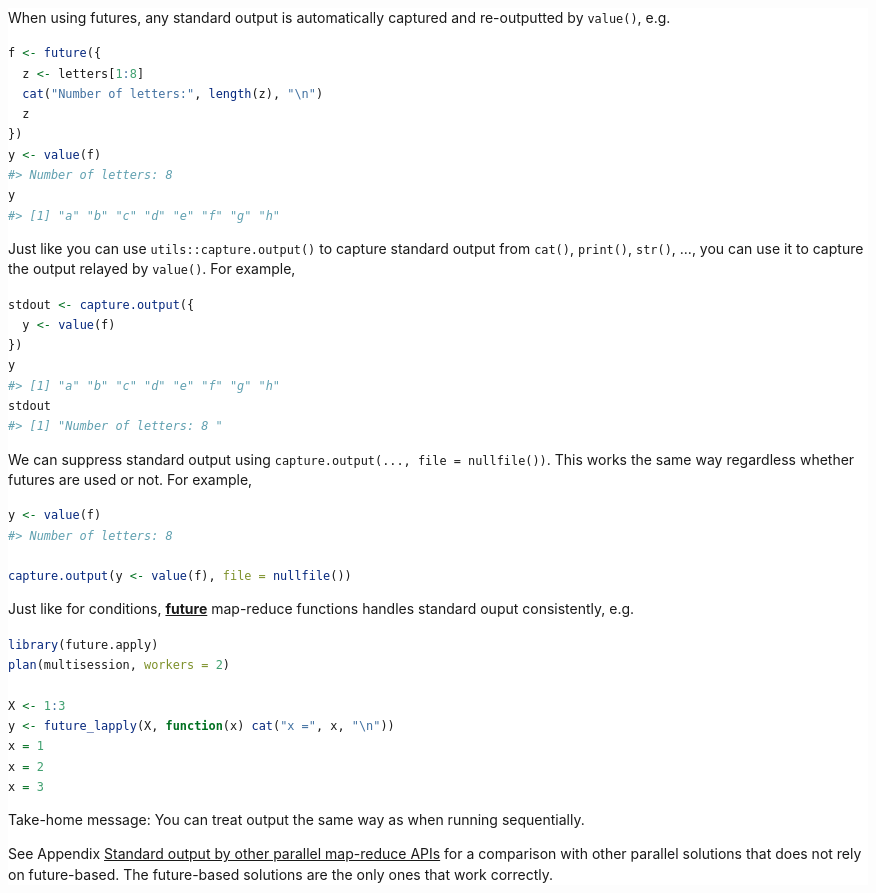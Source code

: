 When using futures, any standard output is automatically captured and re-outputted by `value()`, e.g.


```r
f <- future({
  z <- letters[1:8]
  cat("Number of letters:", length(z), "\n")
  z
})
y <- value(f)
#> Number of letters: 8
y
#> [1] "a" "b" "c" "d" "e" "f" "g" "h"
```

Just like you can use `utils::capture.output()` to capture standard output from `cat()`, `print()`, `str()`, ..., you can use it to capture the output relayed by `value()`.  For example,

```r
stdout <- capture.output({
  y <- value(f)
})
y
#> [1] "a" "b" "c" "d" "e" "f" "g" "h"
stdout
#> [1] "Number of letters: 8 "
```


We can suppress standard output using `capture.output(..., file = nullfile())`.  This works the same way regardless whether futures are used or not.  For example,

```r
y <- value(f)
#> Number of letters: 8

capture.output(y <- value(f), file = nullfile())
```

Just like for conditions, **[future]** map-reduce functions handles standard ouput consistently, e.g.

```r
library(future.apply)
plan(multisession, workers = 2)

X <- 1:3
y <- future_lapply(X, function(x) cat("x =", x, "\n"))
x = 1
x = 2
x = 3
```

Take-home message: You can treat output the same way as when running sequentially.

See Appendix [Standard output by other parallel map-reduce APIs](#appendix-standard-output-by-other-parallel-map-reduce-apis) for a comparison with other parallel solutions that does not rely on future-based. The future-based solutions are the only ones that work correctly.


[batchtools]: https://cran.r-project.org/package=batchtools
[beepr]: https://cran.r-project.org/package=beepr
[BiocParallel]: https://bioconductor.org/packages/BiocParallel/
[callr]: https://callr.r-lib.org/
[doFuture]: https://doFuture.futureverse.org
[doMC]: https://cran.r-project.org/package=doMC
[doParallel]: https://cran.r-project.org/package=doParallel
[foreach]: https://cran.r-project.org/package=foreach
[future]: https://future.futureverse.org
[future.apply]: https://future.apply.futureverse.org
[future.batchtools]: https://future.batchtools.futureverse.org
[future.callr]: https://future.callr.futureverse.org
[furrr]: https://furrr.futureverse.org
[parallelly]: https://parallelly.futureverse.org
[plyr]: https://cran.r-project.org/package=plyr
[progress]: https://github.com/r-lib/progress#readme
[progressr]: https://progressr.futureverse.org
[purrr]: https://purrr.tidyverse.org/